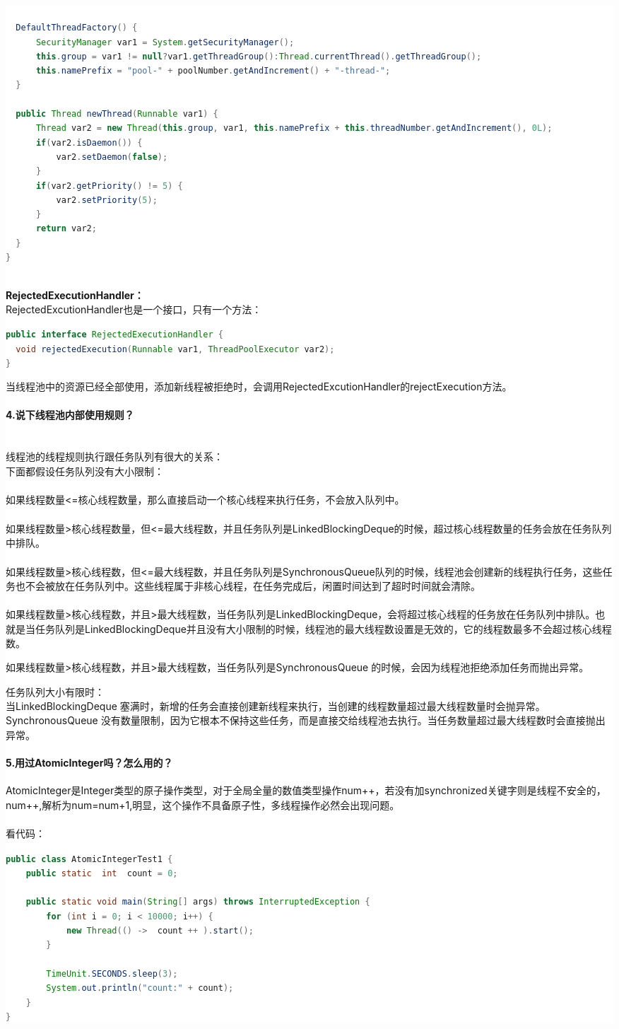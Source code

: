 ```java

  DefaultThreadFactory() {
      SecurityManager var1 = System.getSecurityManager();
      this.group = var1 != null?var1.getThreadGroup():Thread.currentThread().getThreadGroup();
      this.namePrefix = "pool-" + poolNumber.getAndIncrement() + "-thread-";
  }

  public Thread newThread(Runnable var1) {
      Thread var2 = new Thread(this.group, var1, this.namePrefix + this.threadNumber.getAndIncrement(), 0L);
      if(var2.isDaemon()) {
          var2.setDaemon(false);
      }
      if(var2.getPriority() != 5) {
          var2.setPriority(5);
      }
      return var2;
  }
}
```

<br />**RejectedExecutionHandler：**<br />RejectedExcutionHandler也是一个接口，只有一个方法：
```java
public interface RejectedExecutionHandler {
  void rejectedExecution(Runnable var1, ThreadPoolExecutor var2);
}
```
当线程池中的资源已经全部使用，添加新线程被拒绝时，会调用RejectedExcutionHandler的rejectExecution方法。<br />

<a name="sp3kp"></a>
#### 4.说下线程池内部使用规则？

<br />线程池的线程规则执行跟任务队列有很大的关系：<br />下面都假设任务队列没有大小限制：<br />
<br />如果线程数量<=核心线程数量，那么直接启动一个核心线程来执行任务，不会放入队列中。<br />
<br />如果线程数量>核心线程数量，但<=最大线程数，并且任务队列是LinkedBlockingDeque的时候，超过核心线程数量的任务会放在任务队列中排队。<br />
<br />如果线程数量>核心线程数，但<=最大线程数，并且任务队列是SynchronousQueue队列的时候，线程池会创建新的线程执行任务，这些任务也不会被放在任务队列中。这些线程属于非核心线程，在任务完成后，闲置时间达到了超时时间就会清除。<br />
<br />如果线程数量>核心线程数，并且>最大线程数，当任务队列是LinkedBlockingDeque，会将超过核心线程的任务放在任务队列中排队。也就是当任务队列是LinkedBlockingDeque并且没有大小限制的时候，线程池的最大线程数设置是无效的，它的线程数最多不会超过核心线程数。

如果线程数量>核心线程数，并且>最大线程数，当任务队列是SynchronousQueue 的时候，会因为线程池拒绝添加任务而抛出异常。

任务队列大小有限时：<br />当LinkedBlockingDeque 塞满时，新增的任务会直接创建新线程来执行，当创建的线程数量超过最大线程数量时会抛异常。<br />SynchronousQueue 没有数量限制，因为它根本不保持这些任务，而是直接交给线程池去执行。当任务数量超过最大线程数时会直接抛出异常。

<a name="FOGb8"></a>
#### 5.用过AtomicInteger吗？怎么用的？
AtomicInteger是Integer类型的原子操作类型，对于全局全量的数值类型操作num++，若没有加synchronized关键字则是线程不安全的，num++,解析为num=num+1,明显，这个操作不具备原子性，多线程操作必然会出现问题。<br />
<br />看代码：
```java
public class AtomicIntegerTest1 {
    public static  int  count = 0;

    public static void main(String[] args) throws InterruptedException {
        for (int i = 0; i < 10000; i++) {
            new Thread(() ->  count ++ ).start();
        }

        TimeUnit.SECONDS.sleep(3);
        System.out.println("count:" + count);
    }
}

```